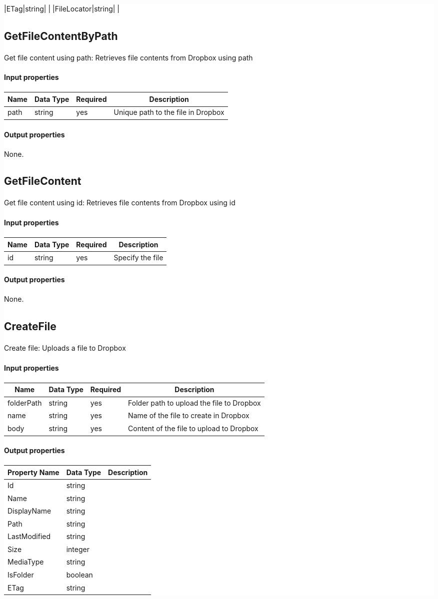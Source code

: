 |ETag|string| |
|FileLocator|string| |


## GetFileContentByPath
Get file content using path: Retrieves file contents from Dropbox using path 

#### Input properties

| Name| Data Type| Required | Description|
| ---|---|---|---|
|path|string|yes|Unique path to the file in Dropbox|

#### Output properties
None.


## GetFileContent
Get file content using id: Retrieves file contents from Dropbox using id 

#### Input properties

| Name| Data Type| Required | Description|
| ---|---|---|---|
|id|string|yes|Specify the file|

#### Output properties
None.


## CreateFile
Create file: Uploads a file to Dropbox 

#### Input properties

| Name| Data Type| Required | Description|
| ---|---|---|---|
|folderPath|string|yes|Folder path to upload the file to Dropbox|
|name|string|yes|Name of the file to create in Dropbox|
|body|string |yes|Content of the file to upload to Dropbox|

#### Output properties

| Property Name | Data Type | Description |
|---|---|---|
|Id|string| |
|Name|string| |
|DisplayName|string| |
|Path|string| |
|LastModified|string| |
|Size|integer| |
|MediaType|string| |
|IsFolder|boolean| |
|ETag|string| |